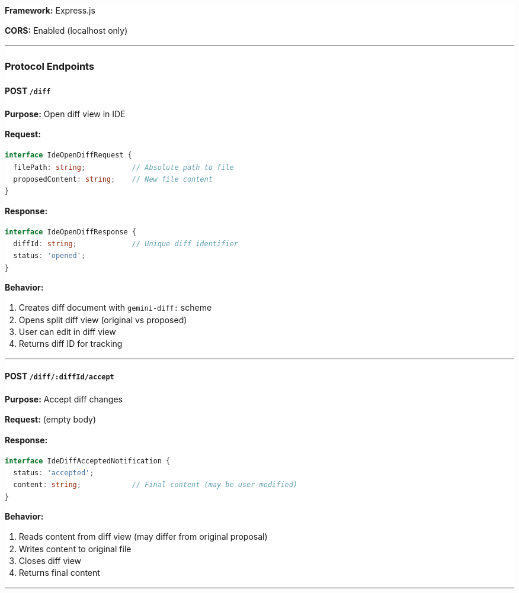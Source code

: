 **Framework:** Express.js

**CORS:** Enabled (localhost only)

---

### Protocol Endpoints

#### POST `/diff`

**Purpose:** Open diff view in IDE

**Request:**

```typescript
interface IdeOpenDiffRequest {
  filePath: string;           // Absolute path to file
  proposedContent: string;    // New file content
}
```

**Response:**

```typescript
interface IdeOpenDiffResponse {
  diffId: string;             // Unique diff identifier
  status: 'opened';
}
```

**Behavior:**
1. Creates diff document with `gemini-diff:` scheme
2. Opens split diff view (original vs proposed)
3. User can edit in diff view
4. Returns diff ID for tracking

---

#### POST `/diff/:diffId/accept`

**Purpose:** Accept diff changes

**Request:** (empty body)

**Response:**

```typescript
interface IdeDiffAcceptedNotification {
  status: 'accepted';
  content: string;            // Final content (may be user-modified)
}
```

**Behavior:**
1. Reads content from diff view (may differ from original proposal)
2. Writes content to original file
3. Closes diff view
4. Returns final content

---